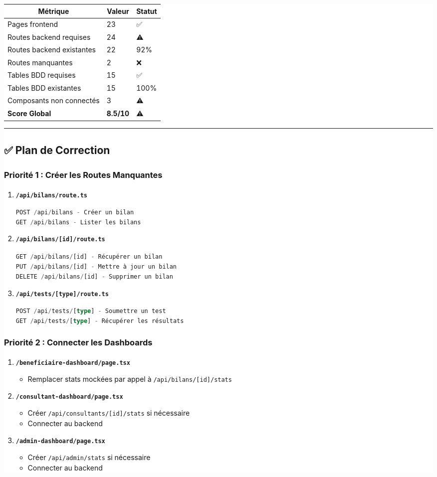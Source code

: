 | Métrique | Valeur | Statut |
|----------|--------|--------|
| Pages frontend | 23 | ✅ |
| Routes backend requises | 24 | ⚠️ |
| Routes backend existantes | 22 | 92% |
| Routes manquantes | 2 | ❌ |
| Tables BDD requises | 15 | ✅ |
| Tables BDD existantes | 15 | 100% |
| Composants non connectés | 3 | ⚠️ |
| **Score Global** | **8.5/10** | ⚠️ |

---

## ✅ Plan de Correction

### Priorité 1 : Créer les Routes Manquantes

1. **`/api/bilans/route.ts`**
   ```typescript
   POST /api/bilans - Créer un bilan
   GET /api/bilans - Lister les bilans
   ```

2. **`/api/bilans/[id]/route.ts`**
   ```typescript
   GET /api/bilans/[id] - Récupérer un bilan
   PUT /api/bilans/[id] - Mettre à jour un bilan
   DELETE /api/bilans/[id] - Supprimer un bilan
   ```

3. **`/api/tests/[type]/route.ts`**
   ```typescript
   POST /api/tests/[type] - Soumettre un test
   GET /api/tests/[type] - Récupérer les résultats
   ```

### Priorité 2 : Connecter les Dashboards

1. **`/beneficiaire-dashboard/page.tsx`**
   - Remplacer stats mockées par appel à `/api/bilans/[id]/stats`

2. **`/consultant-dashboard/page.tsx`**
   - Créer `/api/consultants/[id]/stats` si nécessaire
   - Connecter au backend

3. **`/admin-dashboard/page.tsx`**
   - Créer `/api/admin/stats` si nécessaire
   - Connecter au backend
